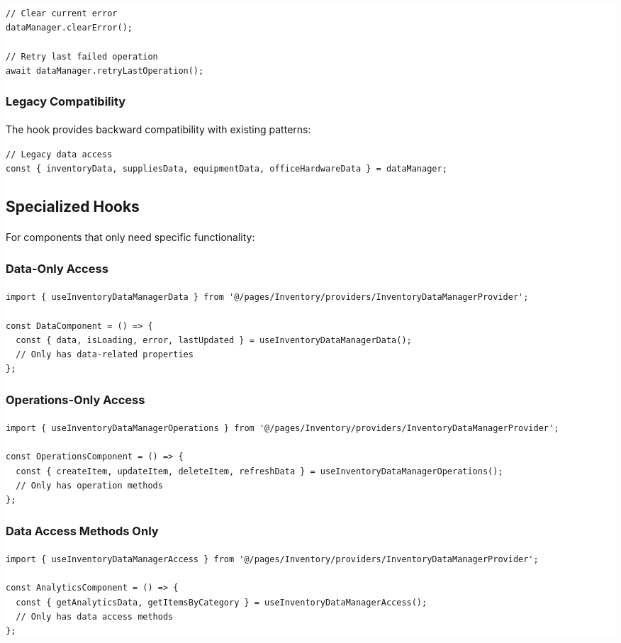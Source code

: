 ```tsx
// Clear current error
dataManager.clearError();

// Retry last failed operation
await dataManager.retryLastOperation();
```

### Legacy Compatibility

The hook provides backward compatibility with existing patterns:

```tsx
// Legacy data access
const { inventoryData, suppliesData, equipmentData, officeHardwareData } = dataManager;
```

## Specialized Hooks

For components that only need specific functionality:

### Data-Only Access

```tsx
import { useInventoryDataManagerData } from '@/pages/Inventory/providers/InventoryDataManagerProvider';

const DataComponent = () => {
  const { data, isLoading, error, lastUpdated } = useInventoryDataManagerData();
  // Only has data-related properties
};
```

### Operations-Only Access

```tsx
import { useInventoryDataManagerOperations } from '@/pages/Inventory/providers/InventoryDataManagerProvider';

const OperationsComponent = () => {
  const { createItem, updateItem, deleteItem, refreshData } = useInventoryDataManagerOperations();
  // Only has operation methods
};
```

### Data Access Methods Only

```tsx
import { useInventoryDataManagerAccess } from '@/pages/Inventory/providers/InventoryDataManagerProvider';

const AnalyticsComponent = () => {
  const { getAnalyticsData, getItemsByCategory } = useInventoryDataManagerAccess();
  // Only has data access methods
};
```
